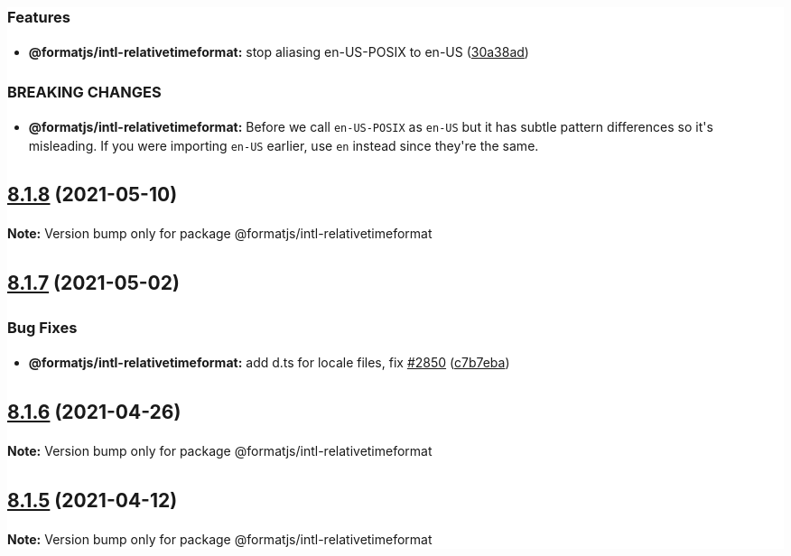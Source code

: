 
### Features

* **@formatjs/intl-relativetimeformat:** stop aliasing en-US-POSIX to en-US ([30a38ad](https://github.com/formatjs/formatjs/commit/30a38ad2efd32a37d82e20ff0f1cea24b8c8a22c))


### BREAKING CHANGES

* **@formatjs/intl-relativetimeformat:** Before we call `en-US-POSIX` as `en-US` but it has subtle pattern differences so it's misleading. If you were importing `en-US` earlier, use `en` instead since they're the same.





## [8.1.8](https://github.com/formatjs/formatjs/compare/@formatjs/intl-relativetimeformat@8.1.7...@formatjs/intl-relativetimeformat@8.1.8) (2021-05-10)

**Note:** Version bump only for package @formatjs/intl-relativetimeformat





## [8.1.7](https://github.com/formatjs/formatjs/compare/@formatjs/intl-relativetimeformat@8.1.6...@formatjs/intl-relativetimeformat@8.1.7) (2021-05-02)


### Bug Fixes

* **@formatjs/intl-relativetimeformat:** add d.ts for locale files, fix [#2850](https://github.com/formatjs/formatjs/issues/2850) ([c7b7eba](https://github.com/formatjs/formatjs/commit/c7b7ebaa87674806b568ca4d8555cb91d14a143a))





## [8.1.6](https://github.com/formatjs/formatjs/compare/@formatjs/intl-relativetimeformat@8.1.5...@formatjs/intl-relativetimeformat@8.1.6) (2021-04-26)

**Note:** Version bump only for package @formatjs/intl-relativetimeformat





## [8.1.5](https://github.com/formatjs/formatjs/compare/@formatjs/intl-relativetimeformat@8.1.4...@formatjs/intl-relativetimeformat@8.1.5) (2021-04-12)

**Note:** Version bump only for package @formatjs/intl-relativetimeformat

